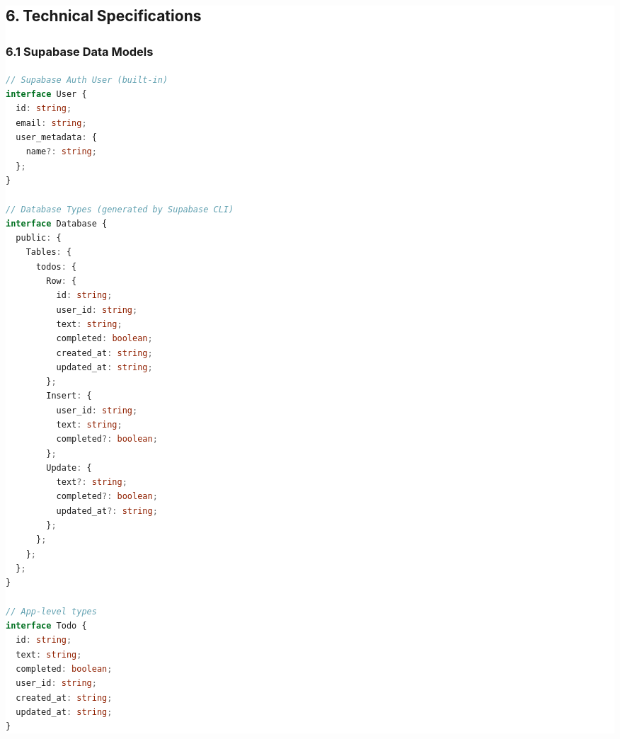 
## 6. Technical Specifications

### 6.1 Supabase Data Models
```typescript
// Supabase Auth User (built-in)
interface User {
  id: string;
  email: string;
  user_metadata: {
    name?: string;
  };
}

// Database Types (generated by Supabase CLI)
interface Database {
  public: {
    Tables: {
      todos: {
        Row: {
          id: string;
          user_id: string;
          text: string;
          completed: boolean;
          created_at: string;
          updated_at: string;
        };
        Insert: {
          user_id: string;
          text: string;
          completed?: boolean;
        };
        Update: {
          text?: string;
          completed?: boolean;
          updated_at?: string;
        };
      };
    };
  };
}

// App-level types
interface Todo {
  id: string;
  text: string;
  completed: boolean;
  user_id: string;
  created_at: string;
  updated_at: string;
}
```
